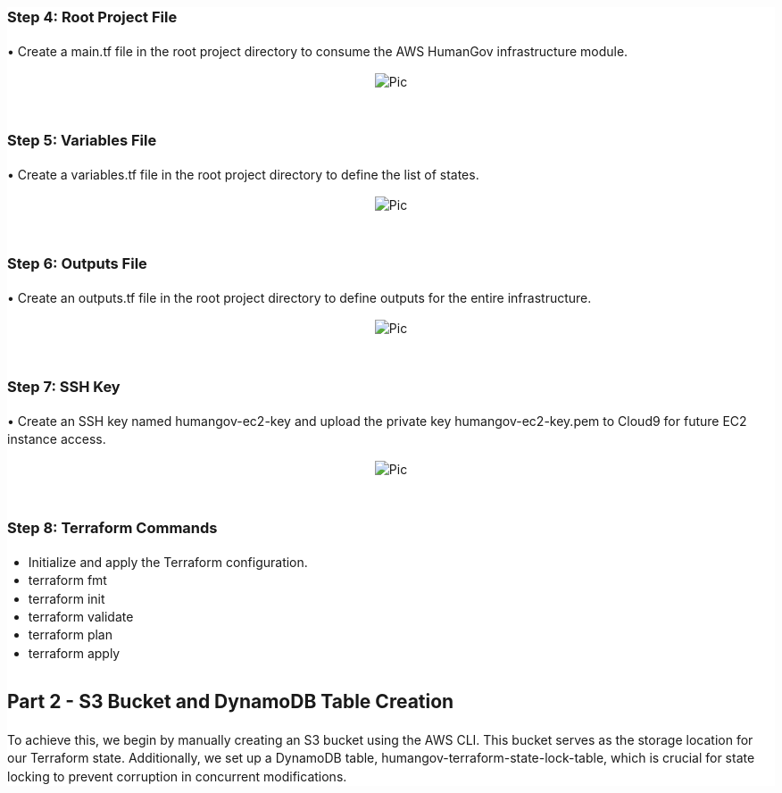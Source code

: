 

### Step 4: Root Project File
•	Create a main.tf file in the root project directory to consume the AWS HumanGov infrastructure module.
<p align="center">
<img src="https://i.imgur.com/n7HlL2W.png" height="80%" width="80%" alt="Pic"/>
<br />
<br />

 

### Step 5: Variables File
•	Create a variables.tf file in the root project directory to define the list of states.
<p align="center">
<img src="https://i.imgur.com/CR0qISp.png" height="80%" width="80%" alt="Pic"/>
<br />
<br />

 

### Step 6: Outputs File
•	Create an outputs.tf file in the root project directory to define outputs for the entire infrastructure.
<p align="center">
<img src="https://i.imgur.com/AStKaUN.png" height="80%" width="80%" alt="Pic"/>
<br />
<br />

 


### Step 7: SSH Key
•	Create an SSH key named humangov-ec2-key and upload the private key humangov-ec2-key.pem to Cloud9 for future EC2 instance access.
<p align="center">
<img src="https://i.imgur.com/4cqQV8x.png" height="80%" width="80%" alt="Pic"/>
<br />
<br />

 

### Step 8: Terraform Commands
-	Initialize and apply the Terraform configuration.
-	terraform fmt
-	terraform init
-	terraform validate
-	terraform plan
-	terraform apply


## Part 2 - S3 Bucket and DynamoDB Table Creation
To achieve this, we begin by manually creating an S3 bucket using the AWS CLI. This bucket serves as the storage location for our Terraform state. Additionally, we set up a DynamoDB table, humangov-terraform-state-lock-table, which is crucial for state locking to prevent corruption in concurrent modifications.
